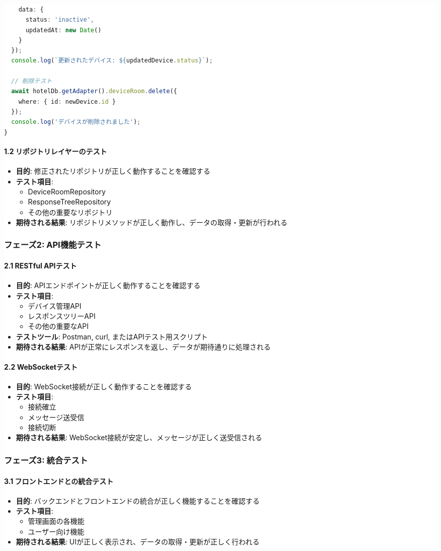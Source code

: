 ```typescript
    data: {
      status: 'inactive',
      updatedAt: new Date()
    }
  });
  console.log(`更新されたデバイス: ${updatedDevice.status}`);
  
  // 削除テスト
  await hotelDb.getAdapter().deviceRoom.delete({
    where: { id: newDevice.id }
  });
  console.log('デバイスが削除されました');
}
```

#### 1.2 リポジトリレイヤーのテスト

- **目的**: 修正されたリポジトリが正しく動作することを確認する
- **テスト項目**:
  - DeviceRoomRepository
  - ResponseTreeRepository
  - その他の重要なリポジトリ
- **期待される結果**: リポジトリメソッドが正しく動作し、データの取得・更新が行われる

### フェーズ2: API機能テスト

#### 2.1 RESTful APIテスト

- **目的**: APIエンドポイントが正しく動作することを確認する
- **テスト項目**:
  - デバイス管理API
  - レスポンスツリーAPI
  - その他の重要なAPI
- **テストツール**: Postman, curl, またはAPIテスト用スクリプト
- **期待される結果**: APIが正常にレスポンスを返し、データが期待通りに処理される

#### 2.2 WebSocketテスト

- **目的**: WebSocket接続が正しく動作することを確認する
- **テスト項目**:
  - 接続確立
  - メッセージ送受信
  - 接続切断
- **期待される結果**: WebSocket接続が安定し、メッセージが正しく送受信される

### フェーズ3: 統合テスト

#### 3.1 フロントエンドとの統合テスト

- **目的**: バックエンドとフロントエンドの統合が正しく機能することを確認する
- **テスト項目**:
  - 管理画面の各機能
  - ユーザー向け機能
- **期待される結果**: UIが正しく表示され、データの取得・更新が正しく行われる
